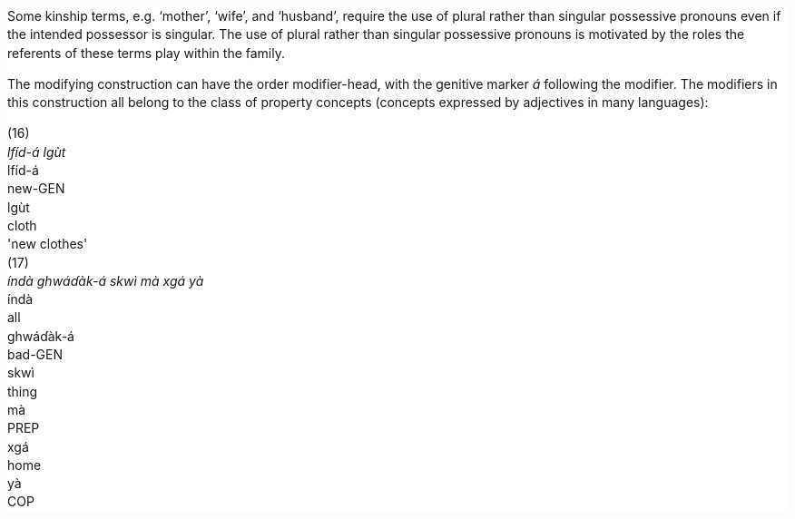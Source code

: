   

Some kinship terms, e.g. ‘mother’, ‘wife’, and ‘husband’, require the use of plural rather than singular possessive pronouns even if the intended possessor is singular. The use of plural rather than singular possessive pronouns is motivated by the roles the referents of these terms play within the family. 

The modifying construction can have the order modifier-head, with the genitive marker _á_ following the modifier. The modifiers in this construction all belong to the class of property concepts (concepts expressed by adjectives in many languages):

<div class="sentence-wrapper">
<div class="sentence-number">
    (16)
</div>
<div class="sentence">
<div class="body">
<div class="object-language"><em>lfíd-á	lgùt</em></div>
<div class="gloss-box">
<div class="gloss-unit">
<div class="morpheme">lfíd-á</div>
<div class="gloss">new-<span style="font-variant: small-caps;">GEN</span></div>
</div>
<div class="gloss-unit">
<div class="morpheme">lgùt</div>
<div class="gloss">cloth</div>
</div>
</div>
<div class="translation">'new clothes'</div>
</div>
</div>
</div>

<div class="sentence-wrapper">
<div class="sentence-number">
    (17)
</div>
<div class="sentence">
<div class="body">
<div class="object-language"><em>índà ghwáɗàk-á skwì mà xgá yà</em></div>
<div class="gloss-box">
<div class="gloss-unit">
<div class="morpheme">índà</div>
<div class="gloss">all</div>
</div>
<div class="gloss-unit">
<div class="morpheme">ghwáɗàk-á</div>
<div class="gloss">bad-<span style="font-variant: small-caps;">GEN</span></div>
</div>
<div class="gloss-unit">
<div class="morpheme">skwì</div>
<div class="gloss">thing</div>
</div>
<div class="gloss-unit">
<div class="morpheme">mà</div>
<div class="gloss"><span style="font-variant: small-caps;">PREP</span></div>
</div>
<div class="gloss-unit">
<div class="morpheme">xgá</div>
<div class="gloss">home</div>
</div>
<div class="gloss-unit">
<div class="morpheme">yà</div>
<div class="gloss"><span style="font-variant: small-caps;">COP</span></div>
</div>
</div>